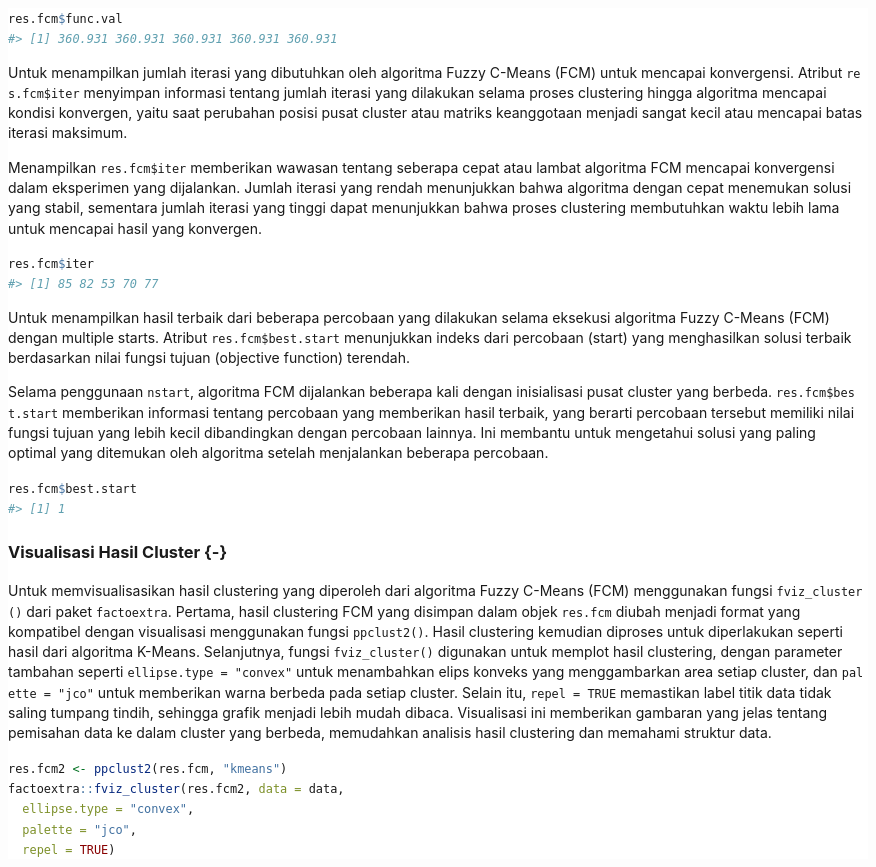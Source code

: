 
``` r
res.fcm$func.val
#> [1] 360.931 360.931 360.931 360.931 360.931
```

Untuk menampilkan jumlah iterasi yang dibutuhkan oleh algoritma Fuzzy C-Means (FCM) untuk mencapai konvergensi. Atribut `res.fcm$iter` menyimpan informasi tentang jumlah iterasi yang dilakukan selama proses clustering hingga algoritma mencapai kondisi konvergen, yaitu saat perubahan posisi pusat cluster atau matriks keanggotaan menjadi sangat kecil atau mencapai batas iterasi maksimum.

Menampilkan `res.fcm$iter` memberikan wawasan tentang seberapa cepat atau lambat algoritma FCM mencapai konvergensi dalam eksperimen yang dijalankan. Jumlah iterasi yang rendah menunjukkan bahwa algoritma dengan cepat menemukan solusi yang stabil, sementara jumlah iterasi yang tinggi dapat menunjukkan bahwa proses clustering membutuhkan waktu lebih lama untuk mencapai hasil yang konvergen.


``` r
res.fcm$iter
#> [1] 85 82 53 70 77
```

Untuk menampilkan hasil terbaik dari beberapa percobaan yang dilakukan selama eksekusi algoritma Fuzzy C-Means (FCM) dengan multiple starts. Atribut `res.fcm$best.start` menunjukkan indeks dari percobaan (start) yang menghasilkan solusi terbaik berdasarkan nilai fungsi tujuan (objective function) terendah. 

Selama penggunaan `nstart`, algoritma FCM dijalankan beberapa kali dengan inisialisasi pusat cluster yang berbeda. `res.fcm$best.start` memberikan informasi tentang percobaan yang memberikan hasil terbaik, yang berarti percobaan tersebut memiliki nilai fungsi tujuan yang lebih kecil dibandingkan dengan percobaan lainnya. Ini membantu untuk mengetahui solusi yang paling optimal yang ditemukan oleh algoritma setelah menjalankan beberapa percobaan.


``` r
res.fcm$best.start
#> [1] 1
```

### Visualisasi Hasil Cluster {-}

Untuk memvisualisasikan hasil clustering yang diperoleh dari algoritma Fuzzy C-Means (FCM) menggunakan fungsi `fviz_cluster()` dari paket `factoextra`. Pertama, hasil clustering FCM yang disimpan dalam objek `res.fcm` diubah menjadi format yang kompatibel dengan visualisasi menggunakan fungsi `ppclust2()`. Hasil clustering kemudian diproses untuk diperlakukan seperti hasil dari algoritma K-Means. Selanjutnya, fungsi `fviz_cluster()` digunakan untuk memplot hasil clustering, dengan parameter tambahan seperti `ellipse.type = "convex"` untuk menambahkan elips konveks yang menggambarkan area setiap cluster, dan `palette = "jco"` untuk memberikan warna berbeda pada setiap cluster. Selain itu, `repel = TRUE` memastikan label titik data tidak saling tumpang tindih, sehingga grafik menjadi lebih mudah dibaca. Visualisasi ini memberikan gambaran yang jelas tentang pemisahan data ke dalam cluster yang berbeda, memudahkan analisis hasil clustering dan memahami struktur data.


``` r
res.fcm2 <- ppclust2(res.fcm, "kmeans")
factoextra::fviz_cluster(res.fcm2, data = data, 
  ellipse.type = "convex",
  palette = "jco",
  repel = TRUE)
```
